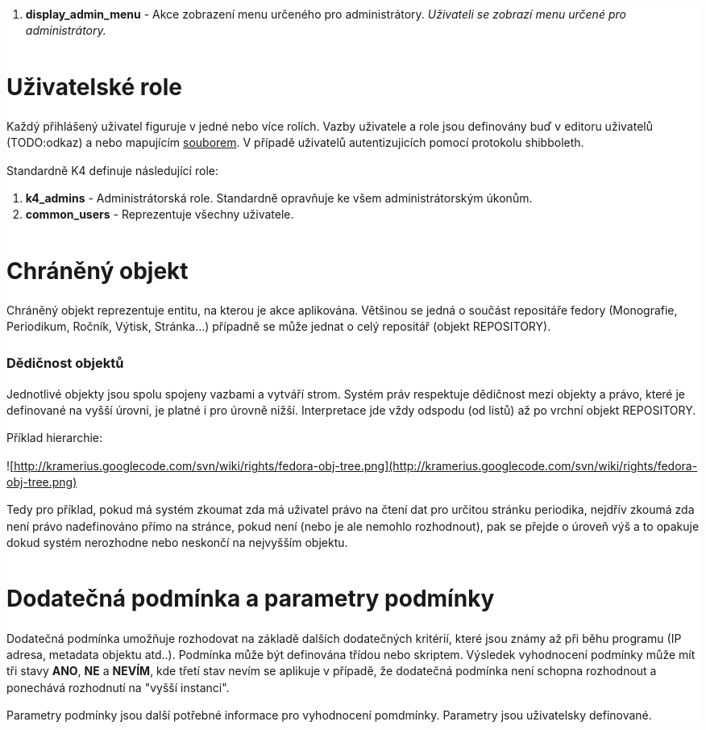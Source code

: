   1. **display\_admin\_menu** - Akce zobrazení menu určeného pro administrátory. _Uživateli se zobrazí menu určené pro administrátory._



# Uživatelské role #

Každý přihlášený uživatel figuruje v jedné nebo více rolích. Vazby uživatele a role jsou definovány buď v editoru uživatelů (TODO:odkaz) a nebo mapujícím [souborem](Shibb#Nastaven%C3%AD_aplikace.md). V případě uživatelů autentizujicích pomocí protokolu shibboleth.

Standardně K4 definuje následující role:

  1. **k4\_admins** - Administrátorská role.  Standardně opravňuje ke všem administrátorským úkonům.
  1. **common\_users** - Reprezentuje všechny uživatele.



# Chráněný objekt #

Chráněný objekt reprezentuje entitu, na kterou je akce aplikována. Většinou se jedná o součást repositáře
fedory (Monografie, Periodikum, Ročník, Výtisk, Stránka...) případně se může jednat o celý repositář (objekt REPOSITORY).

### Dědičnost objektů ###

Jednotlivé objekty jsou spolu spojeny vazbami a vytváří strom. Systém práv respektuje dědičnost mezi objekty a právo, které je definované na vyšší úrovni, je platné i pro úrovně nižší. Interpretace jde vždy odspodu (od listů) až po vrchní objekt REPOSITORY.

Příklad hierarchie:

![http://kramerius.googlecode.com/svn/wiki/rights/fedora-obj-tree.png](http://kramerius.googlecode.com/svn/wiki/rights/fedora-obj-tree.png)


Tedy pro příklad, pokud má systém zkoumat zda má uživatel právo na čtení dat pro určitou stránku periodika, nejdřív zkoumá zda není právo nadefinováno přímo na stránce, pokud není (nebo je ale nemohlo rozhodnout), pak se přejde o úroveň výš a to opakuje dokud systém nerozhodne nebo neskončí na nejvyšším objektu.


# Dodatečná podmínka a parametry podmínky #

Dodatečná podmínka umožňuje rozhodovat na základě dalších dodatečných kritérií, které jsou známy
až  při běhu programu (IP adresa, metadata objektu atd..).  Podmínka
může být definována třídou nebo skriptem. Výsledek vyhodnocení podmínky může mít tři stavy **ANO**, **NE** a **NEVÍM**, kde
třetí stav nevím se aplikuje v případě, že dodatečná podmínka není schopna rozhodnout a ponechává
rozhodnutí na "vyšší instanci".

Parametry podmínky jsou další potřebné informace pro vyhodnocení pomdmínky. Parametry jsou uživatelsky
definované.
